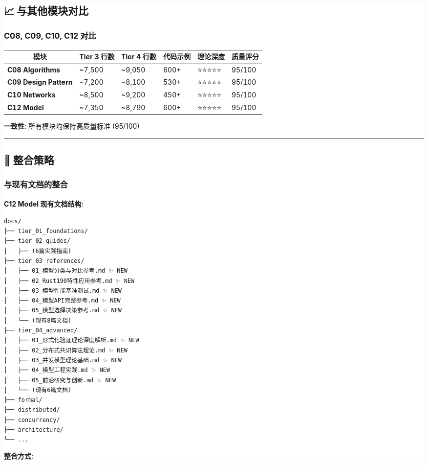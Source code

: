 
## 📈 与其他模块对比

### C08, C09, C10, C12 对比

| 模块 | Tier 3 行数 | Tier 4 行数 | 代码示例 | 理论深度 | 质量评分 |
|------|-----------|-----------|---------|---------|---------|
| **C08 Algorithms** | ~7,500 | ~9,050 | 600+ | ⭐⭐⭐⭐⭐ | 95/100 |
| **C09 Design Pattern** | ~7,200 | ~8,100 | 530+ | ⭐⭐⭐⭐⭐ | 95/100 |
| **C10 Networks** | ~8,500 | ~9,200 | 450+ | ⭐⭐⭐⭐⭐ | 95/100 |
| **C12 Model** | ~7,350 | ~8,790 | 600+ | ⭐⭐⭐⭐⭐ | 95/100 |

**一致性**: 所有模块均保持高质量标准 (95/100)

---

## 🔄 整合策略

### 与现有文档的整合

**C12 Model 现有文档结构**:

```text
docs/
├── tier_01_foundations/
├── tier_02_guides/
│   ├── (6篇实践指南)
├── tier_03_references/
│   ├── 01_模型分类与对比参考.md ✨ NEW
│   ├── 02_Rust190特性应用参考.md ✨ NEW
│   ├── 03_模型性能基准测试.md ✨ NEW
│   ├── 04_模型API完整参考.md ✨ NEW
│   ├── 05_模型选择决策参考.md ✨ NEW
│   └── (现有8篇文档)
├── tier_04_advanced/
│   ├── 01_形式化验证理论深度解析.md ✨ NEW
│   ├── 02_分布式共识算法理论.md ✨ NEW
│   ├── 03_并发模型理论基础.md ✨ NEW
│   ├── 04_模型工程实践.md ✨ NEW
│   ├── 05_前沿研究与创新.md ✨ NEW
│   └── (现有6篇文档)
├── formal/
├── distributed/
├── concurrency/
├── architecture/
└── ...
```

**整合方式**:
